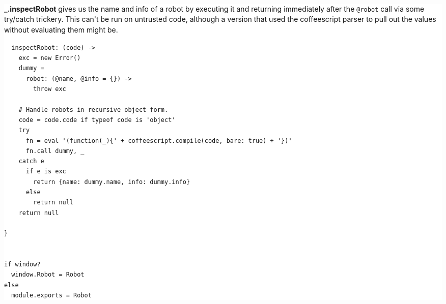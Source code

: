**_.inspectRobot** gives us the name and info of a robot by executing it and
returning immediately after the `@robot` call via some try/catch trickery.
This can't be run on untrusted code, although a version that used the
coffeescript parser to pull out the values without evaluating them might be.

      inspectRobot: (code) ->
        exc = new Error()
        dummy =
          robot: (@name, @info = {}) ->
            throw exc

        # Handle robots in recursive object form.
        code = code.code if typeof code is 'object'
        try
          fn = eval '(function(_){' + coffeescript.compile(code, bare: true) + '})'
          fn.call dummy, _
        catch e
          if e is exc
            return {name: dummy.name, info: dummy.info}
          else
            return null
        return null

    }


    if window?
      window.Robot = Robot
    else
      module.exports = Robot
